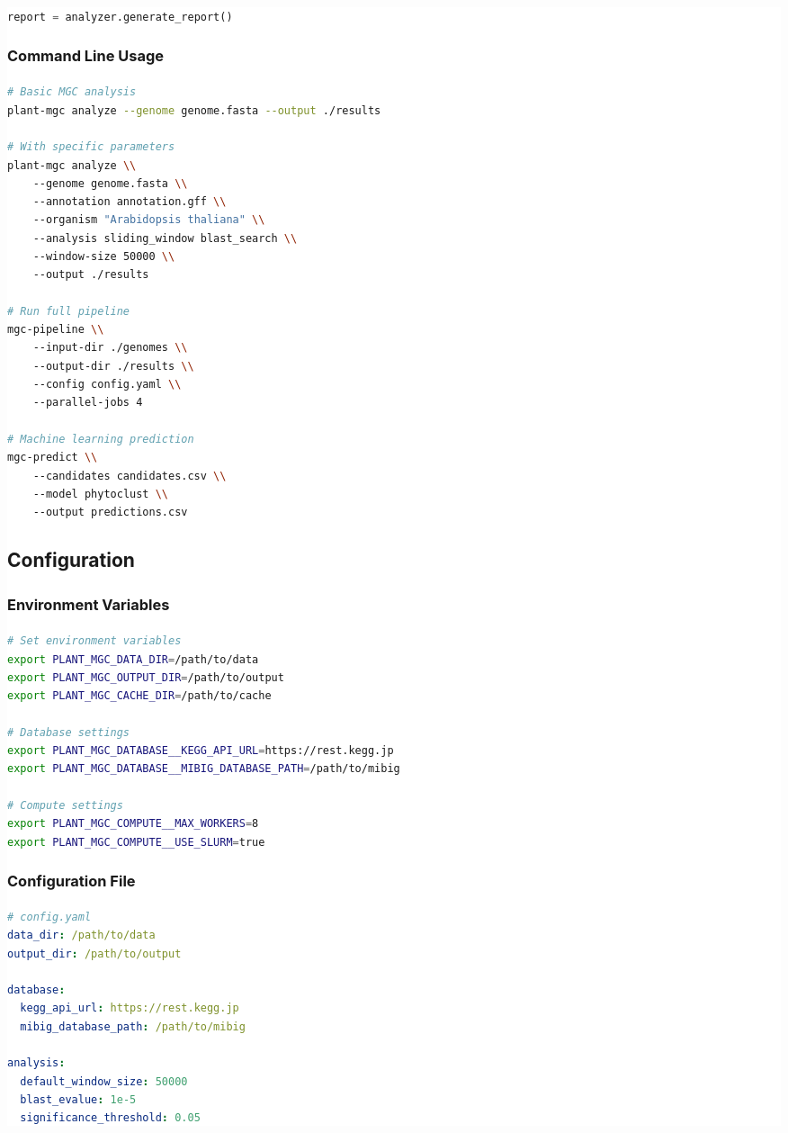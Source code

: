 ```python
report = analyzer.generate_report()
```

### Command Line Usage
```bash
# Basic MGC analysis
plant-mgc analyze --genome genome.fasta --output ./results

# With specific parameters
plant-mgc analyze \\
    --genome genome.fasta \\
    --annotation annotation.gff \\
    --organism "Arabidopsis thaliana" \\
    --analysis sliding_window blast_search \\
    --window-size 50000 \\
    --output ./results

# Run full pipeline
mgc-pipeline \\
    --input-dir ./genomes \\
    --output-dir ./results \\
    --config config.yaml \\
    --parallel-jobs 4

# Machine learning prediction
mgc-predict \\
    --candidates candidates.csv \\
    --model phytoclust \\
    --output predictions.csv
```

## Configuration

### Environment Variables
```bash
# Set environment variables
export PLANT_MGC_DATA_DIR=/path/to/data
export PLANT_MGC_OUTPUT_DIR=/path/to/output
export PLANT_MGC_CACHE_DIR=/path/to/cache

# Database settings
export PLANT_MGC_DATABASE__KEGG_API_URL=https://rest.kegg.jp
export PLANT_MGC_DATABASE__MIBIG_DATABASE_PATH=/path/to/mibig

# Compute settings
export PLANT_MGC_COMPUTE__MAX_WORKERS=8
export PLANT_MGC_COMPUTE__USE_SLURM=true
```

### Configuration File
```yaml
# config.yaml
data_dir: /path/to/data
output_dir: /path/to/output

database:
  kegg_api_url: https://rest.kegg.jp
  mibig_database_path: /path/to/mibig
  
analysis:
  default_window_size: 50000
  blast_evalue: 1e-5
  significance_threshold: 0.05
```